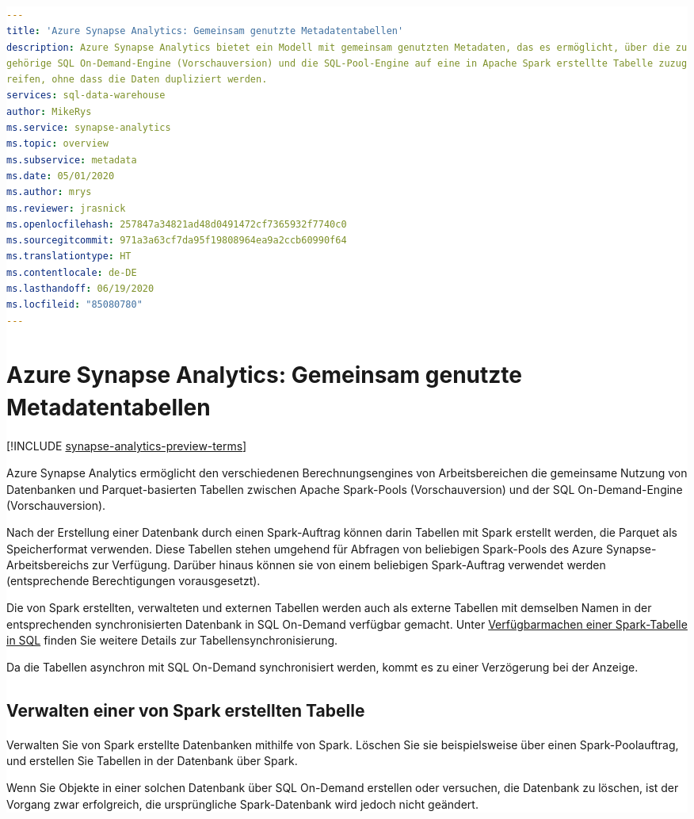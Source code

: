 ```yaml
---
title: 'Azure Synapse Analytics: Gemeinsam genutzte Metadatentabellen'
description: Azure Synapse Analytics bietet ein Modell mit gemeinsam genutzten Metadaten, das es ermöglicht, über die zugehörige SQL On-Demand-Engine (Vorschauversion) und die SQL-Pool-Engine auf eine in Apache Spark erstellte Tabelle zuzugreifen, ohne dass die Daten dupliziert werden.
services: sql-data-warehouse
author: MikeRys
ms.service: synapse-analytics
ms.topic: overview
ms.subservice: metadata
ms.date: 05/01/2020
ms.author: mrys
ms.reviewer: jrasnick
ms.openlocfilehash: 257847a34821ad48d0491472cf7365932f7740c0
ms.sourcegitcommit: 971a3a63cf7da95f19808964ea9a2ccb60990f64
ms.translationtype: HT
ms.contentlocale: de-DE
ms.lasthandoff: 06/19/2020
ms.locfileid: "85080780"
---
```

# <a name="azure-synapse-analytics-shared-metadata-tables"></a>Azure Synapse Analytics: Gemeinsam genutzte Metadatentabellen

[!INCLUDE [synapse-analytics-preview-terms](../../../includes/synapse-analytics-preview-terms.md)]

Azure Synapse Analytics ermöglicht den verschiedenen Berechnungsengines von Arbeitsbereichen die gemeinsame Nutzung von Datenbanken und Parquet-basierten Tabellen zwischen Apache Spark-Pools (Vorschauversion) und der SQL On-Demand-Engine (Vorschauversion).

Nach der Erstellung einer Datenbank durch einen Spark-Auftrag können darin Tabellen mit Spark erstellt werden, die Parquet als Speicherformat verwenden. Diese Tabellen stehen umgehend für Abfragen von beliebigen Spark-Pools des Azure Synapse-Arbeitsbereichs zur Verfügung. Darüber hinaus können sie von einem beliebigen Spark-Auftrag verwendet werden (entsprechende Berechtigungen vorausgesetzt).

Die von Spark erstellten, verwalteten und externen Tabellen werden auch als externe Tabellen mit demselben Namen in der entsprechenden synchronisierten Datenbank in SQL On-Demand verfügbar gemacht. Unter [Verfügbarmachen einer Spark-Tabelle in SQL](#exposing-a-spark-table-in-sql) finden Sie weitere Details zur Tabellensynchronisierung.

Da die Tabellen asynchron mit SQL On-Demand synchronisiert werden, kommt es zu einer Verzögerung bei der Anzeige.

## <a name="manage-a-spark-created-table"></a>Verwalten einer von Spark erstellten Tabelle

Verwalten Sie von Spark erstellte Datenbanken mithilfe von Spark. Löschen Sie sie beispielsweise über einen Spark-Poolauftrag, und erstellen Sie Tabellen in der Datenbank über Spark.

Wenn Sie Objekte in einer solchen Datenbank über SQL On-Demand erstellen oder versuchen, die Datenbank zu löschen, ist der Vorgang zwar erfolgreich, die ursprüngliche Spark-Datenbank wird jedoch nicht geändert.
